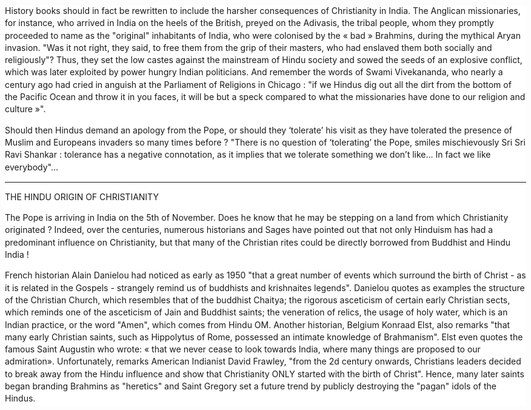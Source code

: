 History books should in fact be rewritten to include the harsher
consequences of Christianity in India. The Anglican missionaries, for
instance, who arrived in India on the heels of the British, preyed on
the Adivasis, the tribal people, whom they promptly proceeded to name as
the "original" inhabitants of India, who were colonised by the « bad »
Brahmins, during the mythical Aryan invasion. "Was it not right, they
said, to free them from the grip of their masters, who had enslaved them
both socially and religiously"? Thus, they set the low castes against
the mainstream of Hindu society and sowed the seeds of an explosive
conflict, which was later exploited by power hungry Indian politicians.
And remember the words of Swami Vivekananda, who nearly a century ago
had cried in anguish at the Parliament of Religions in Chicago : "if we
Hindus dig out all the dirt from the bottom of the Pacific Ocean and
throw it in you faces, it will be but a speck compared to what the
missionaries have done to our religion and culture »".

Should then Hindus demand an apology from the Pope, or should they
‘tolerate’ his visit as they have tolerated the presence of Muslim and
Europeans invaders so many times before ? "There is no question of
‘tolerating’ the Pope, smiles mischievously Sri Sri Ravi Shankar :
tolerance has a negative connotation, as it implies that we tolerate
something we don’t like... In fact we like everybody"…

 

 

 

****

THE HINDU ORIGIN OF CHRISTIANITY

The Pope is arriving in India on the 5th of November. Does he know that
he may be stepping on a land from which Christianity originated ?
Indeed, over the centuries, numerous historians and Sages have pointed
out that not only Hinduism has had a predominant influence on
Christianity, but that many of the Christian rites could be directly
borrowed from Buddhist and Hindu India !

French historian Alain Danielou had noticed as early as 1950 "that a
great number of events which surround the birth of Christ - as it is
related in the Gospels - strangely remind us of buddhists and
krishnaites legends". Danielou quotes as examples the structure of the
Christian Church, which resembles that of the buddhist Chaitya; the
rigorous asceticism of certain early Christian sects, which reminds one
of the asceticism of Jain and Buddhist saints; the veneration of relics,
the usage of holy water, which is an Indian practice, or the word
"Amen", which comes from Hindu OM. Another historian, Belgium Konraad
Elst, also remarks "that many early Christian saints, such as Hippolytus
of Rome, possessed an intimate knowledge of Brahmanism". Elst even
quotes the famous Saint Augustin who wrote: « that we never cease to
look towards India, where many things are proposed to our admiration».
Unfortunately, remarks American Indianist David Frawley, "from the 2d
century onwards, Christians leaders decided to break away from the Hindu
influence and show that Christianity ONLY started with the birth of
Christ". Hence, many later saints began branding Brahmins as "heretics"
and Saint Gregory set a future trend by publicly destroying the "pagan"
idols of the Hindus.
